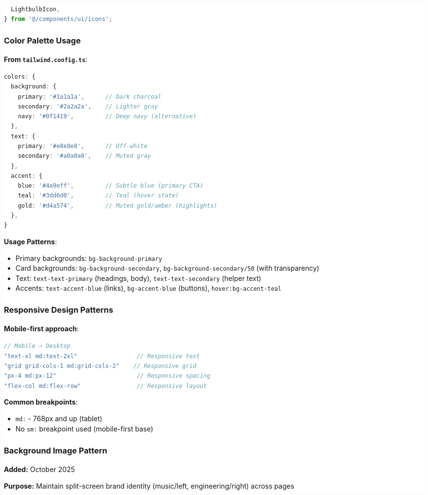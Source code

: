 ```typescript
  LightbulbIcon,
} from '@/components/ui/icons';
```

### Color Palette Usage

**From `tailwind.config.ts`**:

```typescript
colors: {
  background: {
    primary: '#1a1a1a',      // Dark charcoal
    secondary: '#2a2a2a',    // Lighter gray
    navy: '#0f1419',         // Deep navy (alternative)
  },
  text: {
    primary: '#e8e8e8',      // Off-white
    secondary: '#a0a0a0',    // Muted gray
  },
  accent: {
    blue: '#4a9eff',         // Subtle blue (primary CTA)
    teal: '#3dd6d0',         // Teal (hover state)
    gold: '#d4a574',         // Muted gold/amber (highlights)
  },
}
```

**Usage Patterns**:
- Primary backgrounds: `bg-background-primary`
- Card backgrounds: `bg-background-secondary`, `bg-background-secondary/50` (with transparency)
- Text: `text-text-primary` (headings, body), `text-text-secondary` (helper text)
- Accents: `text-accent-blue` (links), `bg-accent-blue` (buttons), `hover:bg-accent-teal`

### Responsive Design Patterns

**Mobile-first approach**:
```typescript
// Mobile → Desktop
"text-xl md:text-2xl"                 // Responsive text
"grid grid-cols-1 md:grid-cols-2"    // Responsive grid
"px-4 md:px-12"                       // Responsive spacing
"flex-col md:flex-row"                // Responsive layout
```

**Common breakpoints**:
- `md:` - 768px and up (tablet)
- No `sm:` breakpoint used (mobile-first base)

### Background Image Pattern

**Added:** October 2025

**Purpose:** Maintain split-screen brand identity (music/left, engineering/right) across pages
